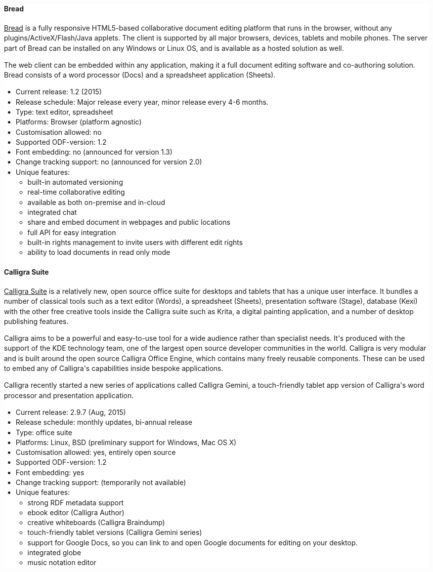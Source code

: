 #### Bread
[Bread](http://www.breadsoftware.com/) is a fully responsive HTML5-based collaborative document editing platform that runs in the browser, without any plugins/ActiveX/Flash/Java applets. The client is supported by all major browsers, devices, tablets and mobile phones. The server part of Bread can be installed on any Windows or Linux OS, and is available as a hosted solution as well.

The web client can be embedded within any application, making it a full document editing software and co-authoring solution. Bread consists of a word processor (Docs) and a spreadsheet application (Sheets).

- Current release: 1.2 (2015)
- Release schedule: Major release every year, minor release every 4-6 months.
- Type: text editor, spreadsheet
- Platforms: Browser (platform agnostic)
- Customisation allowed: no
- Supported ODF-version: 1.2
- Font embedding: no (announced for version 1.3)
- Change tracking support: no (announced for version 2.0)
- Unique features:
    - built-in automated versioning
    - real-time collaborative editing
    - available as both on-premise and in-cloud
    - integrated chat
    - share and embed document in webpages and public locations
    - full API for easy integration
    - built-in rights management to invite users with different edit rights
    - ability to load documents in read only mode

#### Calligra Suite
[Calligra Suite](https://www.calligra.org/) is a relatively new, open source office suite for desktops and tablets that has a unique user interface. It bundles a number of classical tools such as a text editor (Words), a spreadsheet (Sheets), presentation software (Stage), database (Kexi) with the other free creative tools inside the Calligra suite such as Krita, a digital painting application, and a number of desktop publishing features.

Calligra aims to be a powerful and easy-to-use tool for a wide audience rather than specialist needs. It's produced with the support of the KDE technology team, one of the largest open source developer communities in the world. Calligra is very modular and is built around the open source Calligra Office Engine, which contains many freely reusable components. These can be used to embed any of Calligra's capabilities inside bespoke applications.

Calligra recently started a new series of applications called Calligra Gemini, a touch-friendly tablet app version of Calligra's word processor and presentation application.

- Current release: 2.9.7 (Aug, 2015)
- Release schedule: monthly updates, bi-annual release
- Type: office suite
- Platforms: Linux, BSD (preliminary support for Windows, Mac OS X)
- Customisation allowed: yes, entirely open source
- Supported ODF-version: 1.2
- Font embedding: yes
- Change tracking support: (temporarily not available)
- Unique features:
    - strong RDF metadata support
    - ebook editor (Calligra Author)
    - creative whiteboards (Calligra Braindump)
    - touch-friendly tablet versions (Calligra Gemini series)
    - support for Google Docs, so you can link to and open Google documents for editing on your desktop.
    - integrated globe
    - music notation editor
